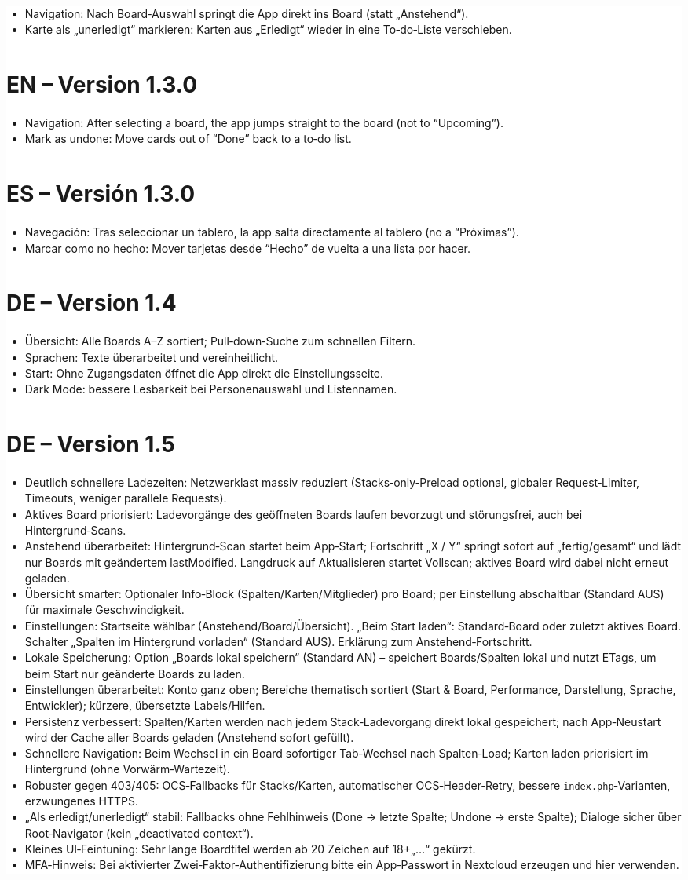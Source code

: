 - Navigation: Nach Board‑Auswahl springt die App direkt ins Board (statt „Anstehend“).
- Karte als „unerledigt“ markieren: Karten aus „Erledigt“ wieder in eine To‑do‑Liste verschieben.

# EN – Version 1.3.0

- Navigation: After selecting a board, the app jumps straight to the board (not to “Upcoming”).
- Mark as undone: Move cards out of “Done” back to a to‑do list.

# ES – Versión 1.3.0

- Navegación: Tras seleccionar un tablero, la app salta directamente al tablero (no a “Próximas”).
- Marcar como no hecho: Mover tarjetas desde “Hecho” de vuelta a una lista por hacer.

# DE – Version 1.4

- Übersicht: Alle Boards A–Z sortiert; Pull‑down‑Suche zum schnellen Filtern.
- Sprachen: Texte überarbeitet und vereinheitlicht.
- Start: Ohne Zugangsdaten öffnet die App direkt die Einstellungsseite.
- Dark Mode: bessere Lesbarkeit bei Personenauswahl und Listennamen.

# DE – Version 1.5

- Deutlich schnellere Ladezeiten: Netzwerklast massiv reduziert (Stacks‑only‑Preload optional, globaler Request‑Limiter, Timeouts, weniger parallele Requests).
- Aktives Board priorisiert: Ladevorgänge des geöffneten Boards laufen bevorzugt und störungsfrei, auch bei Hintergrund‑Scans.
- Anstehend überarbeitet: Hintergrund‑Scan startet beim App‑Start; Fortschritt „X / Y“ springt sofort auf „fertig/gesamt“ und lädt nur Boards mit geändertem lastModified. Langdruck auf Aktualisieren startet Vollscan; aktives Board wird dabei nicht erneut geladen.
- Übersicht smarter: Optionaler Info‑Block (Spalten/Karten/Mitglieder) pro Board; per Einstellung abschaltbar (Standard AUS) für maximale Geschwindigkeit.
- Einstellungen: Startseite wählbar (Anstehend/Board/Übersicht). „Beim Start laden“: Standard‑Board oder zuletzt aktives Board. Schalter „Spalten im Hintergrund vorladen“ (Standard AUS). Erklärung zum Anstehend‑Fortschritt.
- Lokale Speicherung: Option „Boards lokal speichern“ (Standard AN) – speichert Boards/Spalten lokal und nutzt ETags, um beim Start nur geänderte Boards zu laden.
- Einstellungen überarbeitet: Konto ganz oben; Bereiche thematisch sortiert (Start & Board, Performance, Darstellung, Sprache, Entwickler); kürzere, übersetzte Labels/Hilfen.
- Persistenz verbessert: Spalten/Karten werden nach jedem Stack‑Ladevorgang direkt lokal gespeichert; nach App‑Neustart wird der Cache aller Boards geladen (Anstehend sofort gefüllt).
- Schnellere Navigation: Beim Wechsel in ein Board sofortiger Tab‑Wechsel nach Spalten‑Load; Karten laden priorisiert im Hintergrund (ohne Vorwärm‑Wartezeit).
- Robuster gegen 403/405: OCS‑Fallbacks für Stacks/Karten, automatischer OCS‑Header‑Retry, bessere `index.php`‑Varianten, erzwungenes HTTPS.
- „Als erledigt/unerledigt“ stabil: Fallbacks ohne Fehlhinweis (Done → letzte Spalte; Undone → erste Spalte); Dialoge sicher über Root‑Navigator (kein „deactivated context“).
- Kleines UI‑Feintuning: Sehr lange Boardtitel werden ab 20 Zeichen auf 18+„…“ gekürzt.
- MFA‑Hinweis: Bei aktivierter Zwei‑Faktor‑Authentifizierung bitte ein App‑Passwort in Nextcloud erzeugen und hier verwenden.
